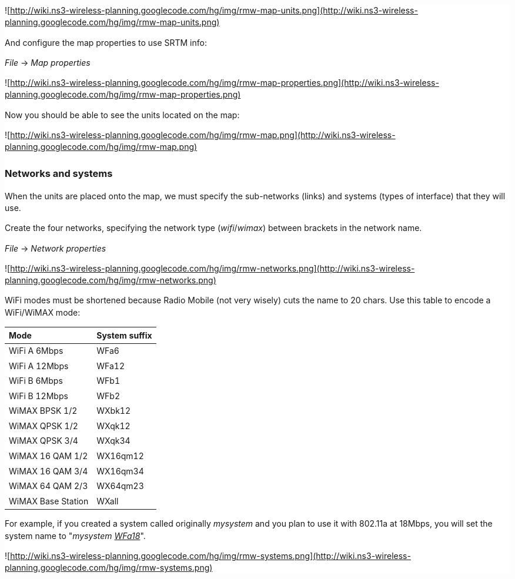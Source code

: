 ![http://wiki.ns3-wireless-planning.googlecode.com/hg/img/rmw-map-units.png](http://wiki.ns3-wireless-planning.googlecode.com/hg/img/rmw-map-units.png)

And configure the map properties to use SRTM info:

_File_ -> _Map properties_

![http://wiki.ns3-wireless-planning.googlecode.com/hg/img/rmw-map-properties.png](http://wiki.ns3-wireless-planning.googlecode.com/hg/img/rmw-map-properties.png)

Now you should be able to see the units located on the map:

![http://wiki.ns3-wireless-planning.googlecode.com/hg/img/rmw-map.png](http://wiki.ns3-wireless-planning.googlecode.com/hg/img/rmw-map.png)

### Networks and systems ###

When the units are placed onto the map, we must specify the sub-networks (links) and systems (types of interface) that they will use.

Create the four networks, specifying the network type (_wifi_/_wimax_) between brackets in the network name.

_File_ -> _Network properties_

![http://wiki.ns3-wireless-planning.googlecode.com/hg/img/rmw-networks.png](http://wiki.ns3-wireless-planning.googlecode.com/hg/img/rmw-networks.png)

WiFi modes must be shortened because Radio Mobile (not very wisely) cuts the name to 20 chars. Use this table to encode a WiFi/WiMAX mode:

| **Mode** | **System suffix** |
|:---------|:------------------|
| WiFi A 6Mbps | WFa6 |
| WiFi A 12Mbps | WFa12 |
| WiFi B 6Mbps | WFb1 |
| WiFi B 12Mbps | WFb2 |
| WiMAX BPSK 1/2 | WXbk12 |
| WiMAX QPSK 1/2 | WXqk12 |
| WiMAX QPSK 3/4 | WXqk34 |
| WiMAX 16 QAM 1/2 | WX16qm12 |
| WiMAX 16 QAM 3/4 | WX16qm34 |
| WiMAX 64 QAM 2/3 | WX64qm23 |
| WiMAX Base Station | WXall |

For example, if you created a system called originally _mysystem_ and you plan to use it with 802.11a at 18Mbps, you will set the system name to "_mysystem [WFa18](WFa18.md)_".

![http://wiki.ns3-wireless-planning.googlecode.com/hg/img/rmw-systems.png](http://wiki.ns3-wireless-planning.googlecode.com/hg/img/rmw-systems.png)
